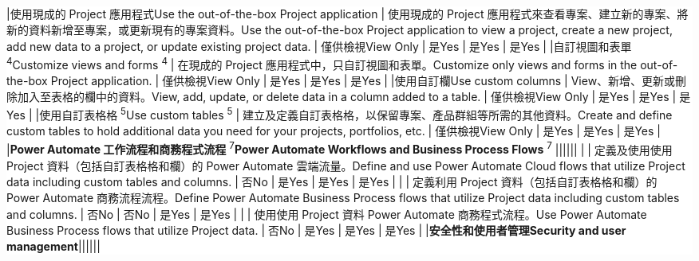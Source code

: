 |<span data-ttu-id="6d3fb-286">使用現成的 Project 應用程式</span><span class="sxs-lookup"><span data-stu-id="6d3fb-286">Use the out-of-the-box Project application</span></span> | <span data-ttu-id="6d3fb-287">使用現成的 Project 應用程式來查看專案、建立新的專案、將新的資料新增至專案，或更新現有的專案資料。</span><span class="sxs-lookup"><span data-stu-id="6d3fb-287">Use the out-of-the-box Project application to view a project, create a new project, add new data to a project, or update existing project data.</span></span> | <span data-ttu-id="6d3fb-288">僅供檢視</span><span class="sxs-lookup"><span data-stu-id="6d3fb-288">View Only</span></span> | <span data-ttu-id="6d3fb-289">是</span><span class="sxs-lookup"><span data-stu-id="6d3fb-289">Yes</span></span> | <span data-ttu-id="6d3fb-290">是</span><span class="sxs-lookup"><span data-stu-id="6d3fb-290">Yes</span></span> | <span data-ttu-id="6d3fb-291">是</span><span class="sxs-lookup"><span data-stu-id="6d3fb-291">Yes</span></span> |
|<span data-ttu-id="6d3fb-292">自訂視圖和表單 <sup>4</sup></span><span class="sxs-lookup"><span data-stu-id="6d3fb-292">Customize views and forms <sup>4</sup></span></span> | <span data-ttu-id="6d3fb-293">在現成的 Project 應用程式中，只自訂視圖和表單。</span><span class="sxs-lookup"><span data-stu-id="6d3fb-293">Customize only views and forms in the out-of-the-box Project application.</span></span> | <span data-ttu-id="6d3fb-294">僅供檢視</span><span class="sxs-lookup"><span data-stu-id="6d3fb-294">View Only</span></span> | <span data-ttu-id="6d3fb-295">是</span><span class="sxs-lookup"><span data-stu-id="6d3fb-295">Yes</span></span> | <span data-ttu-id="6d3fb-296">是</span><span class="sxs-lookup"><span data-stu-id="6d3fb-296">Yes</span></span> | <span data-ttu-id="6d3fb-297">是</span><span class="sxs-lookup"><span data-stu-id="6d3fb-297">Yes</span></span> |
|<span data-ttu-id="6d3fb-298">使用自訂欄</span><span class="sxs-lookup"><span data-stu-id="6d3fb-298">Use custom columns</span></span> | <span data-ttu-id="6d3fb-299">View、新增、更新或刪除加入至表格的欄中的資料。</span><span class="sxs-lookup"><span data-stu-id="6d3fb-299">View, add, update, or delete data in a column added to a table.</span></span> | <span data-ttu-id="6d3fb-300">僅供檢視</span><span class="sxs-lookup"><span data-stu-id="6d3fb-300">View Only</span></span> | <span data-ttu-id="6d3fb-301">是</span><span class="sxs-lookup"><span data-stu-id="6d3fb-301">Yes</span></span> | <span data-ttu-id="6d3fb-302">是</span><span class="sxs-lookup"><span data-stu-id="6d3fb-302">Yes</span></span> | <span data-ttu-id="6d3fb-303">是</span><span class="sxs-lookup"><span data-stu-id="6d3fb-303">Yes</span></span> |
|<span data-ttu-id="6d3fb-304">使用自訂表格格 <sup>5</sup></span><span class="sxs-lookup"><span data-stu-id="6d3fb-304">Use custom tables <sup>5</sup></span></span> | <span data-ttu-id="6d3fb-305">建立及定義自訂表格格，以保留專案、產品群組等所需的其他資料。</span><span class="sxs-lookup"><span data-stu-id="6d3fb-305">Create and define custom tables to hold additional data you need for your projects, portfolios, etc.</span></span> | <span data-ttu-id="6d3fb-306">僅供檢視</span><span class="sxs-lookup"><span data-stu-id="6d3fb-306">View Only</span></span> | <span data-ttu-id="6d3fb-307">是</span><span class="sxs-lookup"><span data-stu-id="6d3fb-307">Yes</span></span> | <span data-ttu-id="6d3fb-308">是</span><span class="sxs-lookup"><span data-stu-id="6d3fb-308">Yes</span></span> | <span data-ttu-id="6d3fb-309">是</span><span class="sxs-lookup"><span data-stu-id="6d3fb-309">Yes</span></span> |
|<span data-ttu-id="6d3fb-310">**Power Automate 工作流程和商務程式流程** <sup>7</sup></span><span class="sxs-lookup"><span data-stu-id="6d3fb-310">**Power Automate Workflows and Business Process Flows** <sup>7</sup></span></span> ||||||
| | <span data-ttu-id="6d3fb-311">定義及使用使用 Project 資料（包括自訂表格格和欄）的 Power Automate 雲端流量。</span><span class="sxs-lookup"><span data-stu-id="6d3fb-311">Define and use Power Automate Cloud flows that utilize Project data including custom tables and columns.</span></span> | <span data-ttu-id="6d3fb-312">否</span><span class="sxs-lookup"><span data-stu-id="6d3fb-312">No</span></span> | <span data-ttu-id="6d3fb-313">是</span><span class="sxs-lookup"><span data-stu-id="6d3fb-313">Yes</span></span> | <span data-ttu-id="6d3fb-314">是</span><span class="sxs-lookup"><span data-stu-id="6d3fb-314">Yes</span></span> | <span data-ttu-id="6d3fb-315">是</span><span class="sxs-lookup"><span data-stu-id="6d3fb-315">Yes</span></span> |
| | <span data-ttu-id="6d3fb-316">定義利用 Project 資料（包括自訂表格格和欄）的 Power Automate 商務流程流程。</span><span class="sxs-lookup"><span data-stu-id="6d3fb-316">Define Power Automate Business Process flows that utilize Project data including custom tables and columns.</span></span> | <span data-ttu-id="6d3fb-317">否</span><span class="sxs-lookup"><span data-stu-id="6d3fb-317">No</span></span> | <span data-ttu-id="6d3fb-318">否</span><span class="sxs-lookup"><span data-stu-id="6d3fb-318">No</span></span> | <span data-ttu-id="6d3fb-319">是</span><span class="sxs-lookup"><span data-stu-id="6d3fb-319">Yes</span></span> | <span data-ttu-id="6d3fb-320">是</span><span class="sxs-lookup"><span data-stu-id="6d3fb-320">Yes</span></span> |
| | <span data-ttu-id="6d3fb-321">使用使用 Project 資料 Power Automate 商務程式流程。</span><span class="sxs-lookup"><span data-stu-id="6d3fb-321">Use Power Automate Business Process flows that utilize Project data.</span></span> | <span data-ttu-id="6d3fb-322">否</span><span class="sxs-lookup"><span data-stu-id="6d3fb-322">No</span></span> | <span data-ttu-id="6d3fb-323">是</span><span class="sxs-lookup"><span data-stu-id="6d3fb-323">Yes</span></span> | <span data-ttu-id="6d3fb-324">是</span><span class="sxs-lookup"><span data-stu-id="6d3fb-324">Yes</span></span> | <span data-ttu-id="6d3fb-325">是</span><span class="sxs-lookup"><span data-stu-id="6d3fb-325">Yes</span></span> |
|<span data-ttu-id="6d3fb-326">**安全性和使用者管理**</span><span class="sxs-lookup"><span data-stu-id="6d3fb-326">**Security and user management**</span></span>||||||
